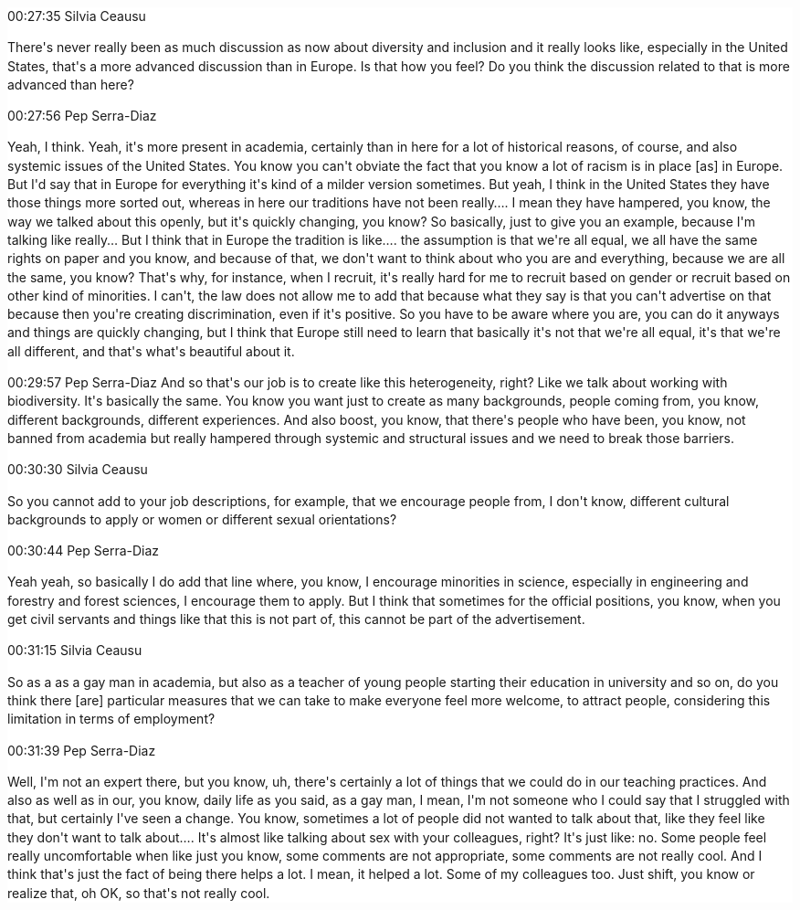 00:27:35 Silvia Ceausu

There's never really been as much discussion as now about diversity and inclusion and it really looks like, especially in the United States, that's a more advanced discussion than in Europe. Is that how you feel? Do you think the discussion related to that is more advanced than here?

00:27:56 Pep Serra-Diaz

Yeah, I think. Yeah, it's more present in academia, certainly than in here for a lot of historical reasons, of course, and also systemic issues of the United States. You know you can't obviate the fact that you know  a lot of racism is in place [as] in Europe. But I'd say that in Europe for everything it's kind of a milder version sometimes. But yeah, I think in the United States they have those things more sorted out, whereas in here our traditions have not been really…. I mean they have hampered, you know, the way we talked about this openly, but it's quickly changing, you know?
So basically, just to give you an example, because I'm talking like really… But I think that in Europe the tradition is like…. the assumption is that we're all equal, we all have the same rights on paper and you know, and because of that, we don't want to think about who you are and everything, because we are all the same, you know? That's why, for instance, when I recruit, it's really hard for me to recruit based on gender or recruit based on other kind of minorities. I can't, the law does not allow me to add that because what they say is that you can't advertise on that because then you're creating discrimination, even if it's positive. So you have to be aware where you are, you can do it anyways and things are quickly changing, but I think that Europe still need to learn that basically it's not that we're all equal, it's that we're all different, and that's what's beautiful about it.

00:29:57 Pep Serra-Diaz
And so that's our job is to create like this heterogeneity, right? Like we talk about working with biodiversity. It's basically the same. You know you want just to create as many backgrounds, people coming from, you know, different backgrounds, different experiences. And also boost, you know, that there's people who have been, you know, not banned from academia but really hampered through systemic and structural issues and we need to break those barriers.

00:30:30 Silvia Ceausu

So you cannot add to your job descriptions, for example, that we encourage people from, I don't know, different cultural backgrounds to apply or women or different sexual orientations?

00:30:44 Pep Serra-Diaz

Yeah yeah, so basically I do add that line where, you know, I encourage minorities in science, especially in engineering and forestry and forest sciences, I encourage them to apply. But I think that sometimes for the official positions, you know, when you get civil servants and things like that this is not part of, this cannot be part of the advertisement.

00:31:15 Silvia Ceausu

So as a as a gay man in academia, but also as a teacher of young people starting their education in university and so on, do you think there [are] particular measures that we can take to make everyone feel more welcome, to attract people, considering this limitation in terms of employment?

00:31:39 Pep Serra-Diaz

Well, I'm not an expert there, but you know, uh, there's certainly a lot of things that we could do in our teaching practices. And also as well as in our, you know, daily life as you said, as a gay man, I mean,  I'm not someone who I could say that I struggled with that, but certainly I've seen a change. You know, sometimes a lot of people did not wanted to talk about that, like they feel like they don't want to talk about….  It's almost like talking about sex with your colleagues, right? It's just like: no. 
Some people feel really uncomfortable when like just you know, some comments are not appropriate, some comments are not really cool. And I think that's just the fact of being there helps a lot. I mean, it helped a lot. Some of my colleagues too. Just shift, you know or realize that, oh OK, so that's not really cool.
